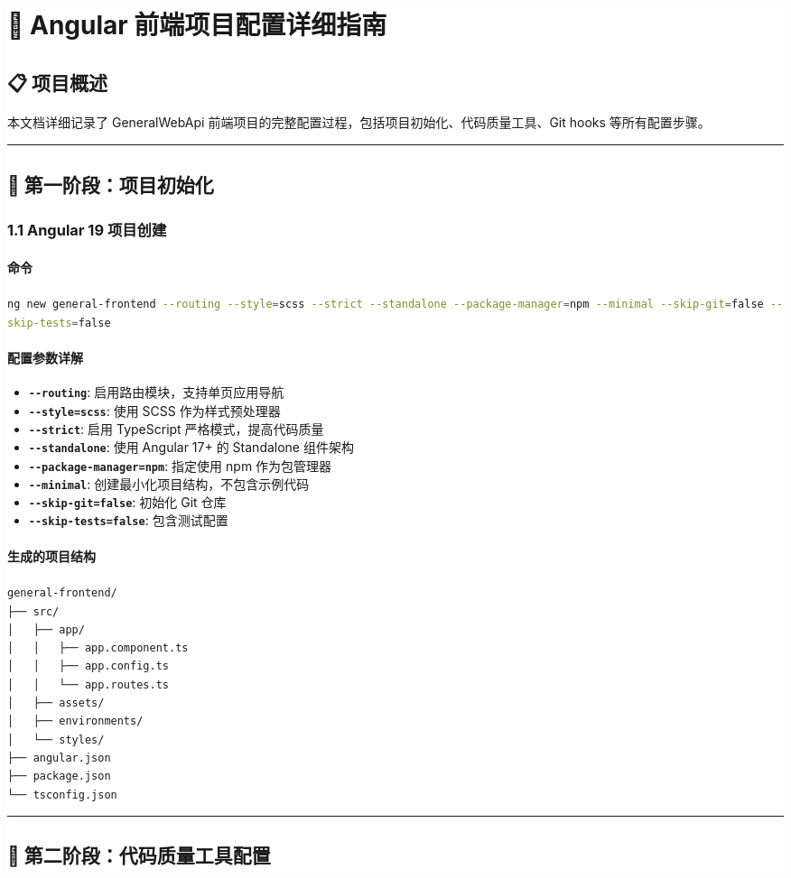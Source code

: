 # 🚀 Angular 前端项目配置详细指南

## 📋 项目概述

本文档详细记录了 GeneralWebApi 前端项目的完整配置过程，包括项目初始化、代码质量工具、Git hooks 等所有配置步骤。

---

## 🎯 第一阶段：项目初始化

### 1.1 Angular 19 项目创建

#### 命令

```bash
ng new general-frontend --routing --style=scss --strict --standalone --package-manager=npm --minimal --skip-git=false --skip-tests=false
```

#### 配置参数详解

- **`--routing`**: 启用路由模块，支持单页应用导航
- **`--style=scss`**: 使用 SCSS 作为样式预处理器
- **`--strict`**: 启用 TypeScript 严格模式，提高代码质量
- **`--standalone`**: 使用 Angular 17+ 的 Standalone 组件架构
- **`--package-manager=npm`**: 指定使用 npm 作为包管理器
- **`--minimal`**: 创建最小化项目结构，不包含示例代码
- **`--skip-git=false`**: 初始化 Git 仓库
- **`--skip-tests=false`**: 包含测试配置

#### 生成的项目结构

```
general-frontend/
├── src/
│   ├── app/
│   │   ├── app.component.ts
│   │   ├── app.config.ts
│   │   └── app.routes.ts
│   ├── assets/
│   ├── environments/
│   └── styles/
├── angular.json
├── package.json
└── tsconfig.json
```

---

## 🔧 第二阶段：代码质量工具配置
